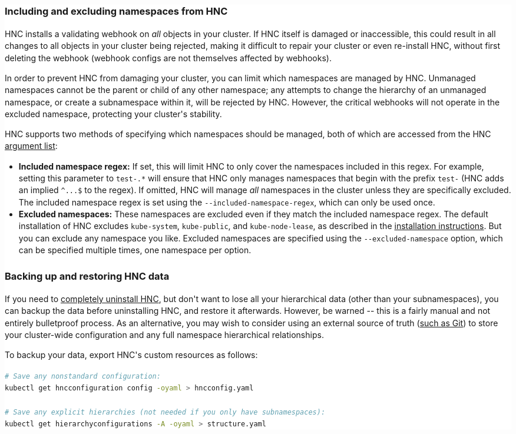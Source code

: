 <a name="admin-excluded-namespaces"/>

### Including and excluding namespaces from HNC

HNC installs a validating webhook on _all_ objects in your cluster. If HNC
itself is damaged or inaccessible, this could result in all changes to all
objects in your cluster being rejected, making it difficult to repair your
cluster or even re-install HNC, without first deleting the webhook (webhook
configs are not themselves affected by webhooks).

In order to prevent HNC from damaging your cluster, you can limit which
namespaces are managed by HNC. Unmanaged namespaces cannot be the parent or
child of any other namespace; any attempts to change the hierarchy of an
unmanaged namespace, or create a subnamespace within it, will be rejected by
HNC. However, the critical webhooks will not operate in the excluded namespace,
protecting your cluster's stability.

HNC supports two methods of specifying which namespaces should be managed, both
of which are accessed from the HNC [argument list](#admin-cli-args):

* **Included namespace regex:** If set, this will limit HNC to
  only cover the namespaces included in this regex. For example, setting this
  parameter to `test-.*` will ensure that HNC only manages namespaces that begin
  with the prefix `test-` (HNC adds an implied `^...$` to the regex). If
  omitted, HNC will manage _all_ namespaces in the cluster unless they are
  specifically excluded. The included namespace regex is set using the
  `--included-namespace-regex`, which can only be used once.
* **Excluded namespaces:** These namespaces are excluded even if they match the
  included namespace regex. The default installation of HNC excludes
  `kube-system`, `kube-public`, and `kube-node-lease`, as described in the
   [installation instructions](#admin-install). But you can exclude
   any namespace you like. Excluded namespaces are specified using the
   `--excluded-namespace` option, which can be specified multiple times, one
   namespace per option.


<a name="admin-backup-restore"/>

### Backing up and restoring HNC data

If you need to [completely uninstall HNC](#admin-uninstall), but don't want to
lose all your hierarchical data (other than your subnamespaces), you can backup
the data before uninstalling HNC, and restore it afterwards. However, be warned
-- this is a fairly manual and not entirely bulletproof process. As an
alternative, you may wish to consider using an external source of truth ([such
as Git](best-practices.md#gitops)) to store your cluster-wide configuration and
any full namespace hierarchical relationships.

To backup your data, export HNC's custom resources as follows:

```bash
# Save any nonstandard configuration:
kubectl get hncconfiguration config -oyaml > hncconfig.yaml

# Save any explicit hierarchies (not needed if you only have subnamespaces):
kubectl get hierarchyconfigurations -A -oyaml > structure.yaml
```
